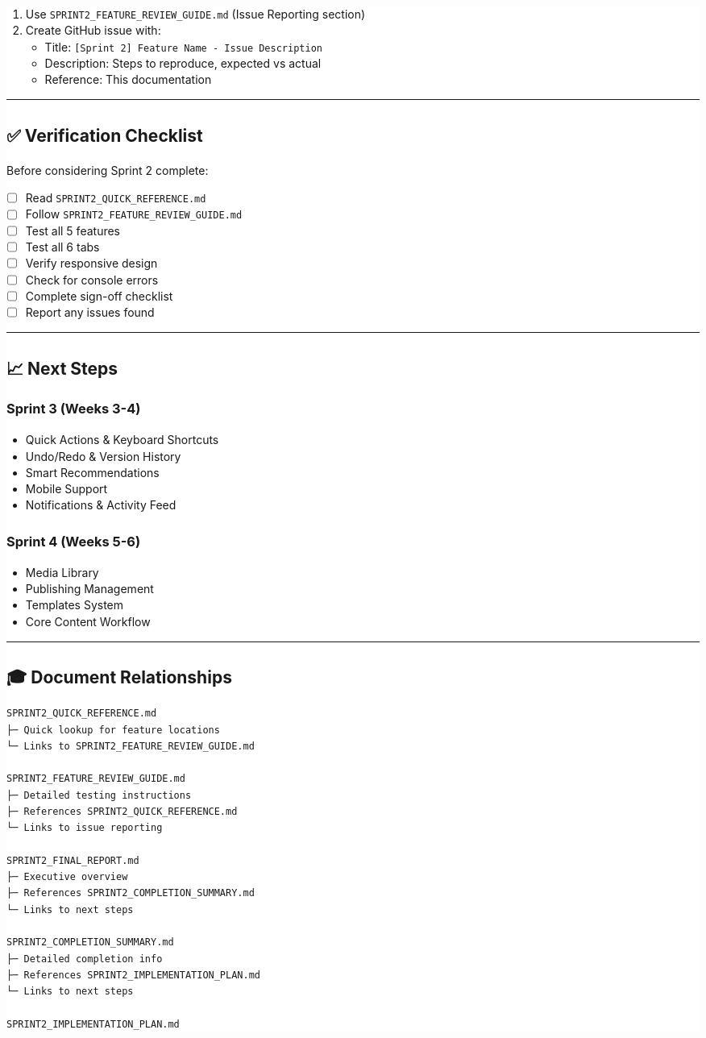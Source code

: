 1. Use `SPRINT2_FEATURE_REVIEW_GUIDE.md` (Issue Reporting section)
2. Create GitHub issue with:
   - Title: `[Sprint 2] Feature Name - Issue Description`
   - Description: Steps to reproduce, expected vs actual
   - Reference: This documentation

---

## ✅ Verification Checklist

Before considering Sprint 2 complete:

- [ ] Read `SPRINT2_QUICK_REFERENCE.md`
- [ ] Follow `SPRINT2_FEATURE_REVIEW_GUIDE.md`
- [ ] Test all 5 features
- [ ] Test all 6 tabs
- [ ] Verify responsive design
- [ ] Check for console errors
- [ ] Complete sign-off checklist
- [ ] Report any issues found

---

## 📈 Next Steps

### Sprint 3 (Weeks 3-4)
- Quick Actions & Keyboard Shortcuts
- Undo/Redo & Version History
- Smart Recommendations
- Mobile Support
- Notifications & Activity Feed

### Sprint 4 (Weeks 5-6)
- Media Library
- Publishing Management
- Templates System
- Core Content Workflow

---

## 🎓 Document Relationships

```
SPRINT2_QUICK_REFERENCE.md
├─ Quick lookup for feature locations
└─ Links to SPRINT2_FEATURE_REVIEW_GUIDE.md

SPRINT2_FEATURE_REVIEW_GUIDE.md
├─ Detailed testing instructions
├─ References SPRINT2_QUICK_REFERENCE.md
└─ Links to issue reporting

SPRINT2_FINAL_REPORT.md
├─ Executive overview
├─ References SPRINT2_COMPLETION_SUMMARY.md
└─ Links to next steps

SPRINT2_COMPLETION_SUMMARY.md
├─ Detailed completion info
├─ References SPRINT2_IMPLEMENTATION_PLAN.md
└─ Links to next steps

SPRINT2_IMPLEMENTATION_PLAN.md
```